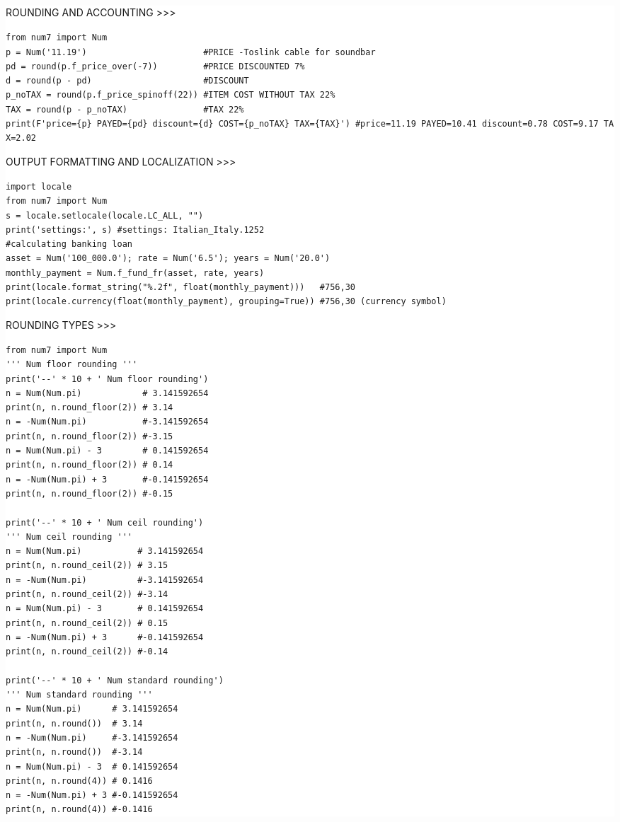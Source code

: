 ROUNDING AND ACCOUNTING >>>  

	from num7 import Num   
	p = Num('11.19')                       #PRICE -Toslink cable for soundbar  
	pd = round(p.f_price_over(-7))         #PRICE DISCOUNTED 7%  
	d = round(p - pd)                      #DISCOUNT  
	p_noTAX = round(p.f_price_spinoff(22)) #ITEM COST WITHOUT TAX 22%  
	TAX = round(p - p_noTAX)               #TAX 22%  
	print(F'price={p} PAYED={pd} discount={d} COST={p_noTAX} TAX={TAX}') #price=11.19 PAYED=10.41 discount=0.78 COST=9.17 TAX=2.02  

OUTPUT FORMATTING AND LOCALIZATION >>>

    import locale  
    from num7 import Num  
    s = locale.setlocale(locale.LC_ALL, "")  
    print('settings:', s) #settings: Italian_Italy.1252  
    #calculating banking loan  
    asset = Num('100_000.0'); rate = Num('6.5'); years = Num('20.0')  
    monthly_payment = Num.f_fund_fr(asset, rate, years)  
    print(locale.format_string("%.2f", float(monthly_payment)))   #756,30  
    print(locale.currency(float(monthly_payment), grouping=True)) #756,30 (currency symbol)  

ROUNDING TYPES >>>  

    from num7 import Num  
    ''' Num floor rounding '''  
    print('--' * 10 + ' Num floor rounding')  
    n = Num(Num.pi)            # 3.141592654  
    print(n, n.round_floor(2)) # 3.14  
    n = -Num(Num.pi)           #-3.141592654  
    print(n, n.round_floor(2)) #-3.15  
    n = Num(Num.pi) - 3        # 0.141592654  
    print(n, n.round_floor(2)) # 0.14  
    n = -Num(Num.pi) + 3       #-0.141592654  
    print(n, n.round_floor(2)) #-0.15  

    print('--' * 10 + ' Num ceil rounding')  
    ''' Num ceil rounding '''  
    n = Num(Num.pi)           # 3.141592654  
    print(n, n.round_ceil(2)) # 3.15  
    n = -Num(Num.pi)          #-3.141592654  
    print(n, n.round_ceil(2)) #-3.14  
    n = Num(Num.pi) - 3       # 0.141592654  
    print(n, n.round_ceil(2)) # 0.15  
    n = -Num(Num.pi) + 3      #-0.141592654  
    print(n, n.round_ceil(2)) #-0.14  

    print('--' * 10 + ' Num standard rounding')  
    ''' Num standard rounding '''  
    n = Num(Num.pi)      # 3.141592654  
    print(n, n.round())  # 3.14  
    n = -Num(Num.pi)     #-3.141592654  
    print(n, n.round())  #-3.14  
    n = Num(Num.pi) - 3  # 0.141592654  
    print(n, n.round(4)) # 0.1416  
    n = -Num(Num.pi) + 3 #-0.141592654  
    print(n, n.round(4)) #-0.1416  
